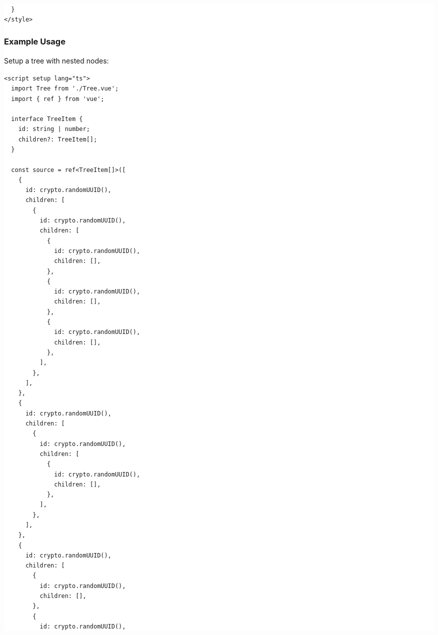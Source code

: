 ```vue
  }
</style>
```

### Example Usage

Setup a tree with nested nodes:

```vue
<script setup lang="ts">
  import Tree from './Tree.vue';
  import { ref } from 'vue';

  interface TreeItem {
    id: string | number;
    children?: TreeItem[];
  }

  const source = ref<TreeItem[]>([
    {
      id: crypto.randomUUID(),
      children: [
        {
          id: crypto.randomUUID(),
          children: [
            {
              id: crypto.randomUUID(),
              children: [],
            },
            {
              id: crypto.randomUUID(),
              children: [],
            },
            {
              id: crypto.randomUUID(),
              children: [],
            },
          ],
        },
      ],
    },
    {
      id: crypto.randomUUID(),
      children: [
        {
          id: crypto.randomUUID(),
          children: [
            {
              id: crypto.randomUUID(),
              children: [],
            },
          ],
        },
      ],
    },
    {
      id: crypto.randomUUID(),
      children: [
        {
          id: crypto.randomUUID(),
          children: [],
        },
        {
          id: crypto.randomUUID(),
```